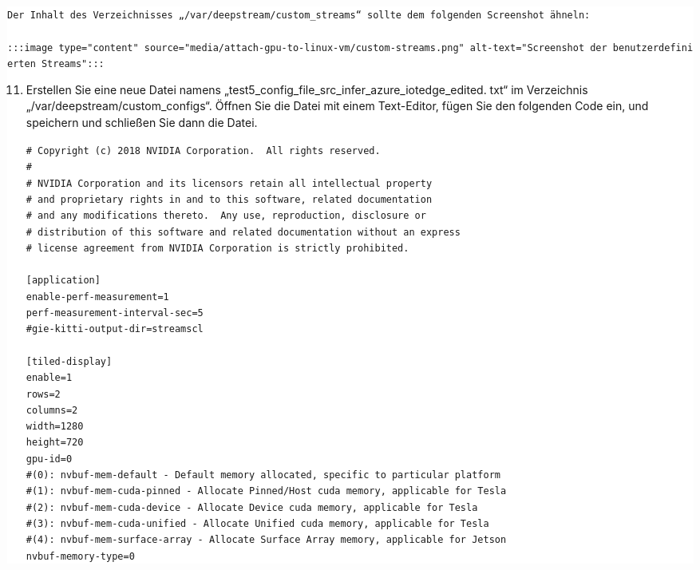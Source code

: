     Der Inhalt des Verzeichnisses „/var/deepstream/custom_streams“ sollte dem folgenden Screenshot ähneln:

    :::image type="content" source="media/attach-gpu-to-linux-vm/custom-streams.png" alt-text="Screenshot der benutzerdefinierten Streams":::

11. Erstellen Sie eine neue Datei namens „test5_config_file_src_infer_azure_iotedge_edited. txt“ im Verzeichnis „/var/deepstream/custom_configs“. Öffnen Sie die Datei mit einem Text-Editor, fügen Sie den folgenden Code ein, und speichern und schließen Sie dann die Datei.

    ```shell
    # Copyright (c) 2018 NVIDIA Corporation.  All rights reserved.
    #
    # NVIDIA Corporation and its licensors retain all intellectual property
    # and proprietary rights in and to this software, related documentation
    # and any modifications thereto.  Any use, reproduction, disclosure or
    # distribution of this software and related documentation without an express
    # license agreement from NVIDIA Corporation is strictly prohibited.

    [application]
    enable-perf-measurement=1
    perf-measurement-interval-sec=5
    #gie-kitti-output-dir=streamscl

    [tiled-display]
    enable=1
    rows=2
    columns=2
    width=1280
    height=720
    gpu-id=0
    #(0): nvbuf-mem-default - Default memory allocated, specific to particular platform
    #(1): nvbuf-mem-cuda-pinned - Allocate Pinned/Host cuda memory, applicable for Tesla
    #(2): nvbuf-mem-cuda-device - Allocate Device cuda memory, applicable for Tesla
    #(3): nvbuf-mem-cuda-unified - Allocate Unified cuda memory, applicable for Tesla
    #(4): nvbuf-mem-surface-array - Allocate Surface Array memory, applicable for Jetson
    nvbuf-memory-type=0
